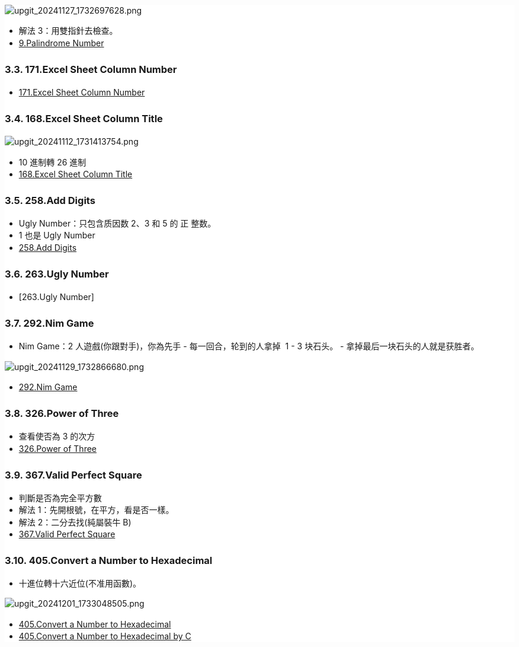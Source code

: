 ![upgit_20241127_1732697628.png](https://raw.githubusercontent.com/kcwc1029/obsidian-upgit-image/main/2024/11/upgit_20241127_1732697628.png)

-   解法 3：用雙指針去檢查。
-   [9.Palindrome Number](./LeetCode/Sort/9.palindrome-number.cpp)

### 3.3. 171.Excel Sheet Column Number

-   [171.Excel Sheet Column Number](./LeetCode/Math/171.excel-sheet-column-number.cpp)

### 3.4. 168.Excel Sheet Column Title

![upgit_20241112_1731413754.png](https://raw.githubusercontent.com/kcwc1029/obsidian-upgit-image/main/2024/11/upgit_20241112_1731413754.png)

-   10 進制轉 26 進制
-   [168.Excel Sheet Column Title](./LeetCode/Math/168.excel-sheet-column-title.cpp)

### 3.5. 258.Add Digits

-   Ugly Number：只包含质因数 2、3 和 5 的 正 整数。
-   1 也是 Ugly Number
-   [258.Add Digits](./LeetCode/Math/258.add-digits.cpp)

### 3.6. 263.Ugly Number

-   [263.Ugly Number]

### 3.7. 292.Nim Game

-   Nim Game：2 人遊戲(你跟對手)，你為先手 - 每一回合，轮到的人拿掉  1 - 3 块石头。 - 拿掉最后一块石头的人就是获胜者。

![upgit_20241129_1732866680.png](https://raw.githubusercontent.com/kcwc1029/obsidian-upgit-image/main/2024/11/upgit_20241129_1732866680.png)

-   [292.Nim Game](./LeetCode/Math/292.nim-game.cpp)

### 3.8. 326.Power of Three

-   查看使否為 3 的次方
-   [326.Power of Three](./LeetCode/Math/326.power-of-three.cpp)

### 3.9. 367.Valid Perfect Square

-   判斷是否為完全平方數
-   解法 1：先開根號，在平方，看是否一樣。
-   解法 2：二分去找(純屬裝牛 B)
-   [367.Valid Perfect Square](./LeetCode/Math/367.valid-perfect-square.cpp)

### 3.10. 405.Convert a Number to Hexadecimal

-   十進位轉十六近位(不准用函數)。

![upgit_20241201_1733048505.png](https://raw.githubusercontent.com/kcwc1029/obsidian-upgit-image/main/2024/12/upgit_20241201_1733048505.png)

-   [405.Convert a Number to Hexadecimal](./LeetCode/Math/405.convert-a-number-to-hexadecimal.cpp)
-   [405.Convert a Number to Hexadecimal by C](./LeetCode/Math/405.convert-a-number-to-hexadecimal.c)
